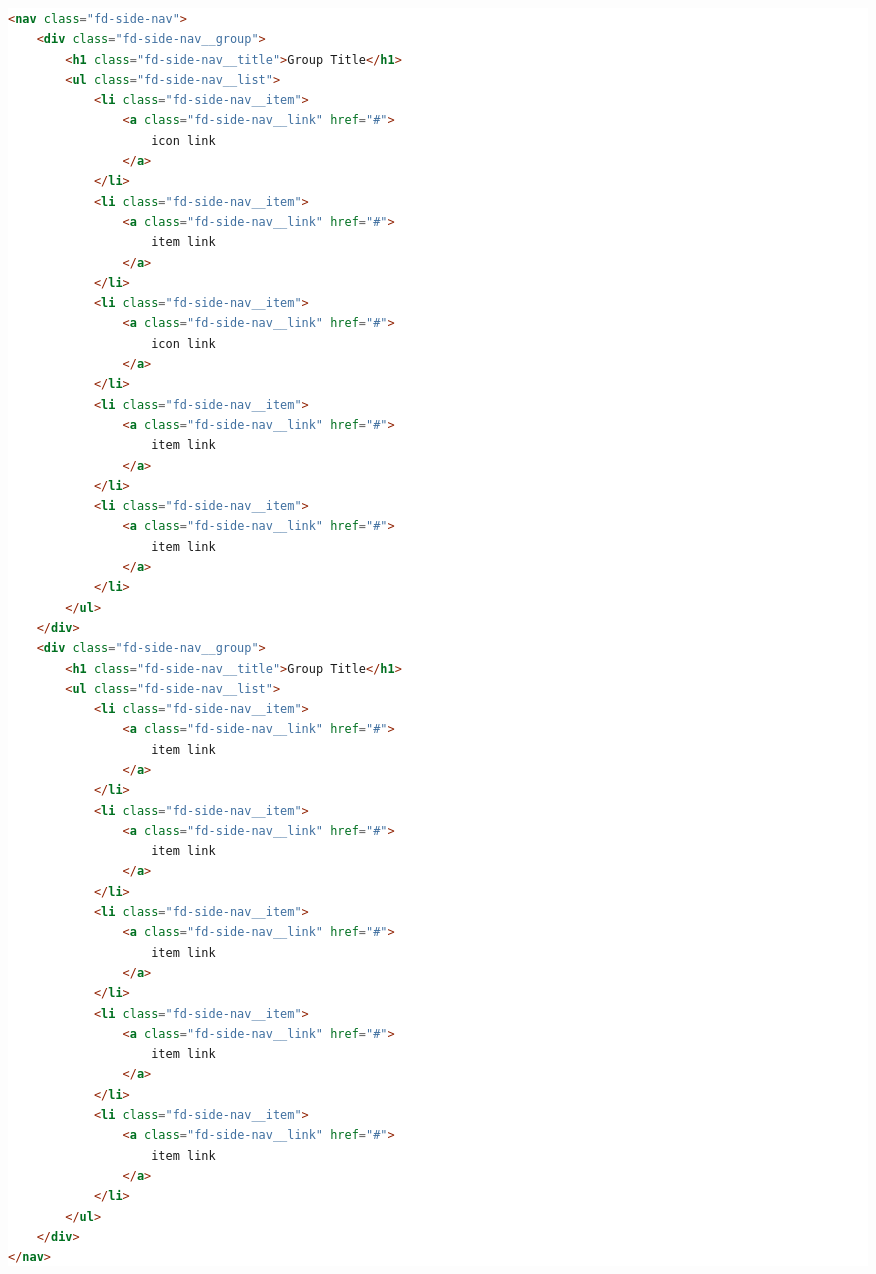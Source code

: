 ```html
<nav class="fd-side-nav">
    <div class="fd-side-nav__group">
        <h1 class="fd-side-nav__title">Group Title</h1>
        <ul class="fd-side-nav__list">
            <li class="fd-side-nav__item">
                <a class="fd-side-nav__link" href="#">
                    icon link
                </a>
            </li>
            <li class="fd-side-nav__item">
                <a class="fd-side-nav__link" href="#">
                    item link
                </a>
            </li>
            <li class="fd-side-nav__item">
                <a class="fd-side-nav__link" href="#">
                    icon link
                </a>
            </li>
            <li class="fd-side-nav__item">
                <a class="fd-side-nav__link" href="#">
                    item link
                </a>
            </li>
            <li class="fd-side-nav__item">
                <a class="fd-side-nav__link" href="#">
                    item link
                </a>
            </li>
        </ul>
    </div>
    <div class="fd-side-nav__group">
        <h1 class="fd-side-nav__title">Group Title</h1>
        <ul class="fd-side-nav__list">
            <li class="fd-side-nav__item">
                <a class="fd-side-nav__link" href="#">
                    item link
                </a>
            </li>
            <li class="fd-side-nav__item">
                <a class="fd-side-nav__link" href="#">
                    item link
                </a>
            </li>
            <li class="fd-side-nav__item">
                <a class="fd-side-nav__link" href="#">
                    item link
                </a>
            </li>
            <li class="fd-side-nav__item">
                <a class="fd-side-nav__link" href="#">
                    item link
                </a>
            </li>
            <li class="fd-side-nav__item">
                <a class="fd-side-nav__link" href="#">
                    item link
                </a>
            </li>
        </ul>
    </div>
</nav>
```